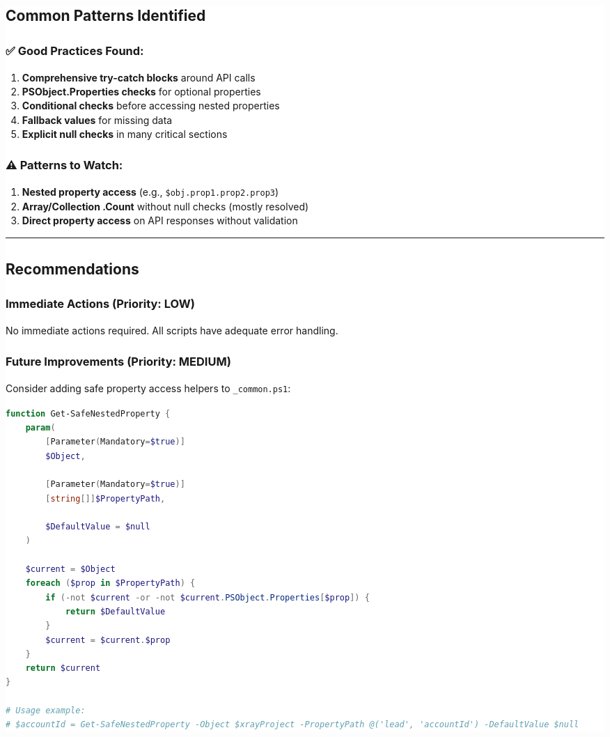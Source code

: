 
## Common Patterns Identified

### ✅ Good Practices Found:
1. **Comprehensive try-catch blocks** around API calls
2. **PSObject.Properties checks** for optional properties
3. **Conditional checks** before accessing nested properties
4. **Fallback values** for missing data
5. **Explicit null checks** in many critical sections

### ⚠️ Patterns to Watch:
1. **Nested property access** (e.g., `$obj.prop1.prop2.prop3`)
2. **Array/Collection .Count** without null checks (mostly resolved)
3. **Direct property access** on API responses without validation

---

## Recommendations

### Immediate Actions (Priority: LOW)
No immediate actions required. All scripts have adequate error handling.

### Future Improvements (Priority: MEDIUM)
Consider adding safe property access helpers to `_common.ps1`:

```powershell
function Get-SafeNestedProperty {
    param(
        [Parameter(Mandatory=$true)]
        $Object,
        
        [Parameter(Mandatory=$true)]
        [string[]]$PropertyPath,
        
        $DefaultValue = $null
    )
    
    $current = $Object
    foreach ($prop in $PropertyPath) {
        if (-not $current -or -not $current.PSObject.Properties[$prop]) {
            return $DefaultValue
        }
        $current = $current.$prop
    }
    return $current
}

# Usage example:
# $accountId = Get-SafeNestedProperty -Object $xrayProject -PropertyPath @('lead', 'accountId') -DefaultValue $null
```
